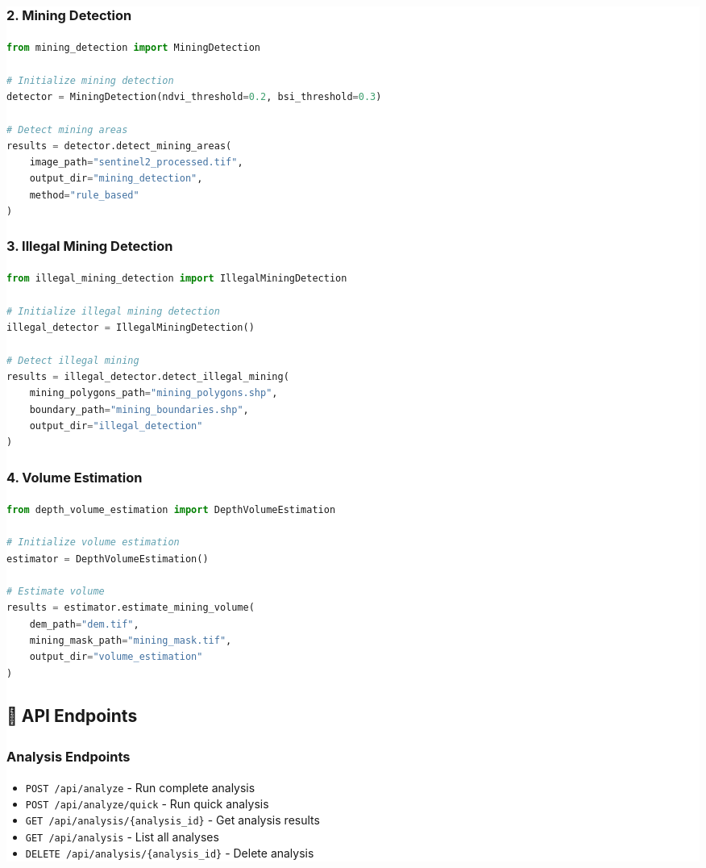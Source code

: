 ### 2. Mining Detection
```python
from mining_detection import MiningDetection

# Initialize mining detection
detector = MiningDetection(ndvi_threshold=0.2, bsi_threshold=0.3)

# Detect mining areas
results = detector.detect_mining_areas(
    image_path="sentinel2_processed.tif",
    output_dir="mining_detection",
    method="rule_based"
)
```

### 3. Illegal Mining Detection
```python
from illegal_mining_detection import IllegalMiningDetection

# Initialize illegal mining detection
illegal_detector = IllegalMiningDetection()

# Detect illegal mining
results = illegal_detector.detect_illegal_mining(
    mining_polygons_path="mining_polygons.shp",
    boundary_path="mining_boundaries.shp",
    output_dir="illegal_detection"
)
```

### 4. Volume Estimation
```python
from depth_volume_estimation import DepthVolumeEstimation

# Initialize volume estimation
estimator = DepthVolumeEstimation()

# Estimate volume
results = estimator.estimate_mining_volume(
    dem_path="dem.tif",
    mining_mask_path="mining_mask.tif",
    output_dir="volume_estimation"
)
```

## 🔧 API Endpoints

### Analysis Endpoints
- `POST /api/analyze` - Run complete analysis
- `POST /api/analyze/quick` - Run quick analysis
- `GET /api/analysis/{analysis_id}` - Get analysis results
- `GET /api/analysis` - List all analyses
- `DELETE /api/analysis/{analysis_id}` - Delete analysis
